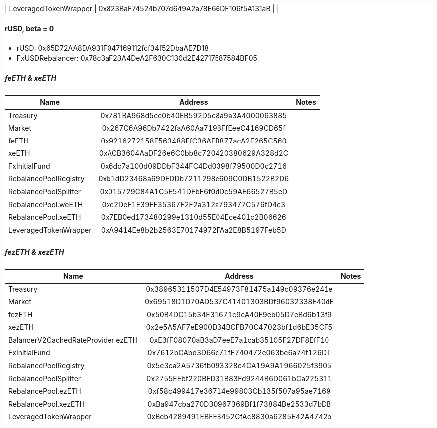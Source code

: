 | LeveragedTokenWrapper       | 0x823BaF74524b707d649A2a78E66DF106f5A131aB |       |

#### rUSD, beta = 0

- rUSD: 0x65D72AA8DA931F047169112fcf34f52DbaAE7D18
- FxUSDRebalancer: 0x78c3aF23A4DeA2F630C130d2E42717587584BF05

##### feETH & xeETH

| Name                  |                  Address                   | Notes |
| --------------------- | :----------------------------------------: | ----- |
| Treasury              | 0x781BA968d5cc0b40EB592D5c8a9a3A4000063885 |       |
| Market                | 0x267C6A96Db7422faA60Aa7198FfEeeC4169CD65f |       |
| feETH                 | 0x9216272158F563488FfC36AFB877acA2F265C560 |       |
| xeETH                 | 0xACB3604AaDF26e6C0bb8c720420380629A328d2C |       |
| FxInitialFund         | 0x6dc7a100d09DDbF344FC4Dd0398f79500D0c2716 |       |
| RebalancePoolRegistry | 0xb1dD23468a69DFDDb7211298e609C0DB1522B2D6 |       |
| RebalancePoolSplitter | 0x015729C84A1C5E541DFbF6f0dDc59AE66527B5eD |       |
| RebalancePool.weETH   | 0xc2DeF1E39FF35367F2F2a312a793477C576fD4c3 |       |
| RebalancePool.xeETH   | 0x7EB0ed173480299e1310d55E04Ece401c2B06626 |       |
| LeveragedTokenWrapper | 0xA9414Ee8b2b2563E70174972FAa2E8B5197Feb5D |       |

##### fezETH & xezETH

| Name                               |                  Address                   | Notes |
| ---------------------------------- | :----------------------------------------: | ----- |
| Treasury                           | 0x38965311507D4E54973F81475a149c09376e241e |       |
| Market                             | 0x69518D1D70AD537C41401303BDf96032338E40dE |       |
| fezETH                             | 0x50B4DC15b34E31671c9cA40F9eb05D7eBd6b13f9 |       |
| xezETH                             | 0x2e5A5AF7eE900D34BCFB70C47023bf1d6bE35CF5 |       |
| BalancerV2CachedRateProvider ezETH | 0xE3fF08070aB3aD7eeE7a1cab35105F27DF8EfF10 |       |
| FxInitialFund                      | 0x7612bCAbd3D66c71fF740472e063be6a74f126D1 |       |
| RebalancePoolRegistry              | 0x5e3ca2A5736fb093328e4CA19A9A1966025f3905 |       |
| RebalancePoolSplitter              | 0x2755EEbf220BFD31B83Fd9244B6D061bCa225311 |       |
| RebalancePool.ezETH                | 0xf58c499417e36714e99803Cb135f507a95ae7169 |       |
| RebalancePool.xezETH               | 0xBa947cba270D30967369Bf1f73884Be2533d7bDB |       |
| LeveragedTokenWrapper              | 0xBeb4289491EBFE8452CfAc8830a6285E42A4742b |       |

